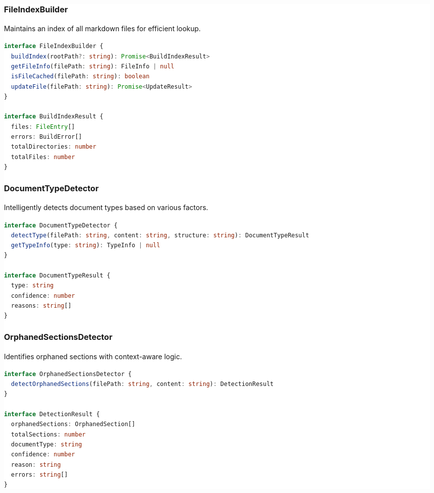 ### FileIndexBuilder

Maintains an index of all markdown files for efficient lookup.

```typescript
interface FileIndexBuilder {
  buildIndex(rootPath?: string): Promise<BuildIndexResult>
  getFileInfo(filePath: string): FileInfo | null
  isFileCached(filePath: string): boolean
  updateFile(filePath: string): Promise<UpdateResult>
}

interface BuildIndexResult {
  files: FileEntry[]
  errors: BuildError[]
  totalDirectories: number
  totalFiles: number
}
```

### DocumentTypeDetector

Intelligently detects document types based on various factors.

```typescript
interface DocumentTypeDetector {
  detectType(filePath: string, content: string, structure: string): DocumentTypeResult
  getTypeInfo(type: string): TypeInfo | null
}

interface DocumentTypeResult {
  type: string
  confidence: number
  reasons: string[]
}
```

### OrphanedSectionsDetector

Identifies orphaned sections with context-aware logic.

```typescript
interface OrphanedSectionsDetector {
  detectOrphanedSections(filePath: string, content: string): DetectionResult
}

interface DetectionResult {
  orphanedSections: OrphanedSection[]
  totalSections: number
  documentType: string
  confidence: number
  reason: string
  errors: string[]
}
```

